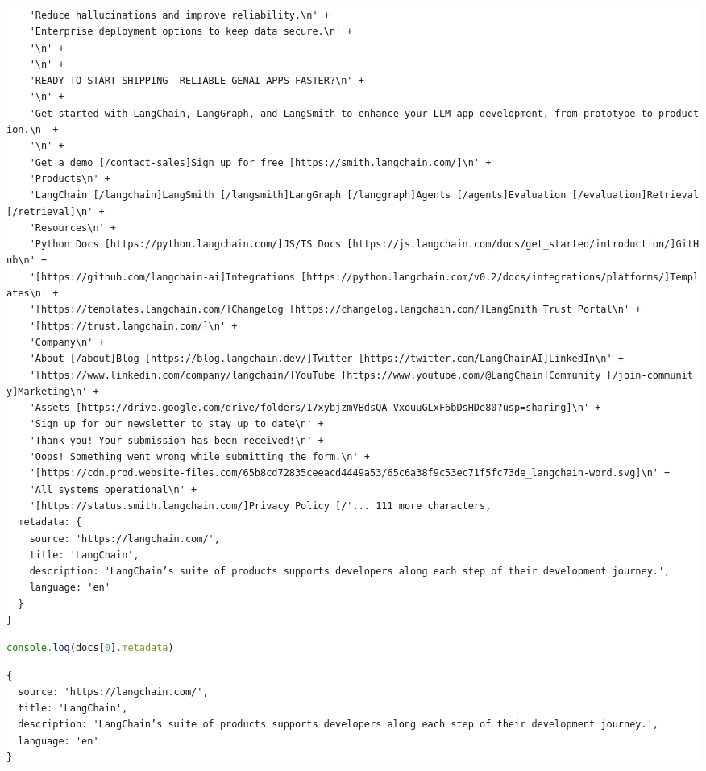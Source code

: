 ```output
    'Reduce hallucinations and improve reliability.\n' +
    'Enterprise deployment options to keep data secure.\n' +
    '\n' +
    '\n' +
    'READY TO START SHIPPING  RELIABLE GENAI APPS FASTER?\n' +
    '\n' +
    'Get started with LangChain, LangGraph, and LangSmith to enhance your LLM app development, from prototype to production.\n' +
    '\n' +
    'Get a demo [/contact-sales]Sign up for free [https://smith.langchain.com/]\n' +
    'Products\n' +
    'LangChain [/langchain]LangSmith [/langsmith]LangGraph [/langgraph]Agents [/agents]Evaluation [/evaluation]Retrieval [/retrieval]\n' +
    'Resources\n' +
    'Python Docs [https://python.langchain.com/]JS/TS Docs [https://js.langchain.com/docs/get_started/introduction/]GitHub\n' +
    '[https://github.com/langchain-ai]Integrations [https://python.langchain.com/v0.2/docs/integrations/platforms/]Templates\n' +
    '[https://templates.langchain.com/]Changelog [https://changelog.langchain.com/]LangSmith Trust Portal\n' +
    '[https://trust.langchain.com/]\n' +
    'Company\n' +
    'About [/about]Blog [https://blog.langchain.dev/]Twitter [https://twitter.com/LangChainAI]LinkedIn\n' +
    '[https://www.linkedin.com/company/langchain/]YouTube [https://www.youtube.com/@LangChain]Community [/join-community]Marketing\n' +
    'Assets [https://drive.google.com/drive/folders/17xybjzmVBdsQA-VxouuGLxF6bDsHDe80?usp=sharing]\n' +
    'Sign up for our newsletter to stay up to date\n' +
    'Thank you! Your submission has been received!\n' +
    'Oops! Something went wrong while submitting the form.\n' +
    '[https://cdn.prod.website-files.com/65b8cd72835ceeacd4449a53/65c6a38f9c53ec71f5fc73de_langchain-word.svg]\n' +
    'All systems operational\n' +
    '[https://status.smith.langchain.com/]Privacy Policy [/'... 111 more characters,
  metadata: {
    source: 'https://langchain.com/',
    title: 'LangChain',
    description: 'LangChain’s suite of products supports developers along each step of their development journey.',
    language: 'en'
  }
}
```

```typescript
console.log(docs[0].metadata)
```

```output
{
  source: 'https://langchain.com/',
  title: 'LangChain',
  description: 'LangChain’s suite of products supports developers along each step of their development journey.',
  language: 'en'
}
```
